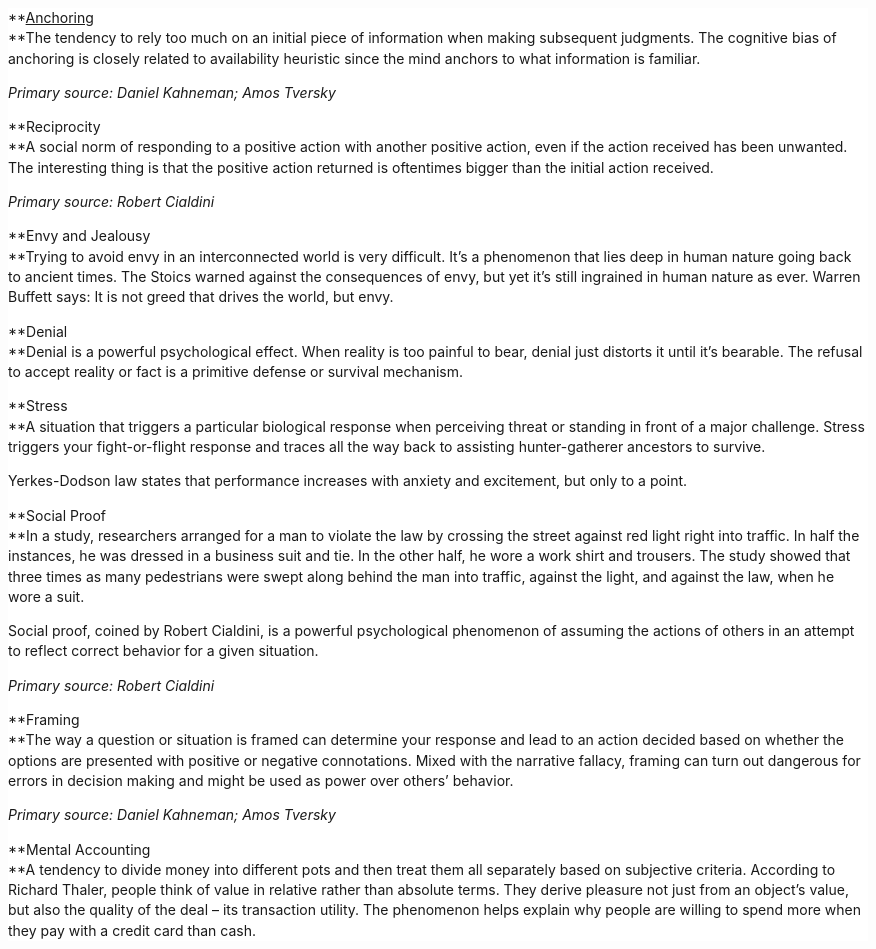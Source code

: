 **[Anchoring](https://junto.investments/anchoring/)  
**The tendency to rely too much on an initial piece of information when making subsequent judgments. The cognitive bias of anchoring is closely related to availability heuristic since the mind anchors to what information is familiar.

_Primary source: Daniel Kahneman; Amos Tversky_

**Reciprocity  
**A social norm of responding to a positive action with another positive action, even if the action received has been unwanted. The interesting thing is that the positive action returned is oftentimes bigger than the initial action received.

_Primary source: Robert Cialdini_

**Envy and Jealousy  
**Trying to avoid envy in an interconnected world is very difficult. It’s a phenomenon that lies deep in human nature going back to ancient times. The Stoics warned against the consequences of envy, but yet it’s still ingrained in human nature as ever. Warren Buffett says: It is not greed that drives the world, but envy.

**Denial  
**Denial is a powerful psychological effect. When reality is too painful to bear, denial just distorts it until it’s bearable. The refusal to accept reality or fact is a primitive defense or survival mechanism.

**Stress  
**A situation that triggers a particular biological response when perceiving threat or standing in front of a major challenge. Stress triggers your fight-or-flight response and traces all the way back to assisting hunter-gatherer ancestors to survive.

Yerkes-Dodson law states that performance increases with anxiety and excitement, but only to a point.

**Social Proof  
**In a study, researchers arranged for a man to violate the law by crossing the street against red light right into traffic. In half the instances, he was dressed in a business suit and tie. In the other half, he wore a work shirt and trousers. The study showed that three times as many pedestrians were swept along behind the man into traffic, against the light, and against the law, when he wore a suit.

Social proof, coined by Robert Cialdini, is a powerful psychological phenomenon of assuming the actions of others in an attempt to reflect correct behavior for a given situation.

_Primary source: Robert Cialdini_

**Framing  
**The way a question or situation is framed can determine your response and lead to an action decided based on whether the options are presented with positive or negative connotations. Mixed with the narrative fallacy, framing can turn out dangerous for errors in decision making and might be used as power over others’ behavior.

_Primary source: Daniel Kahneman; Amos Tversky_

**Mental Accounting  
**A tendency to divide money into different pots and then treat them all separately based on subjective criteria. According to Richard Thaler, people think of value in relative rather than absolute terms. They derive pleasure not just from an object’s value, but also the quality of the deal – its transaction utility. The phenomenon helps explain why people are willing to spend more when they pay with a credit card than cash.
